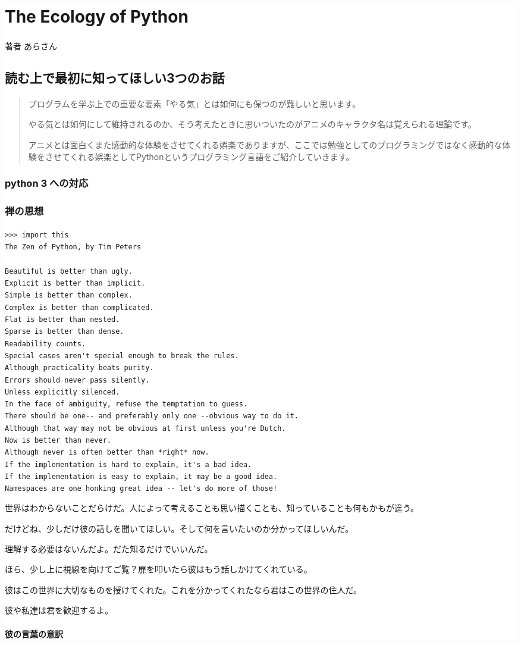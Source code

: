 # The Ecology of Python
著者 あらさん

## 読む上で最初に知ってほしい3つのお話
>プログラムを学ぶ上での重要な要素「やる気」とは如何にも保つのが難しいと思います。
>
>やる気とは如何にして維持されるのか、そう考えたときに思いついたのがアニメのキャラクタ名は覚えられる理論です。
>
>アニメとは面白くまた感動的な体験をさせてくれる娯楽でありますが、ここでは勉強としてのプログラミングではなく感動的な体験をさせてくれる娯楽としてPythonというプログラミング言語をご紹介していきます。

### python 3 への対応
### 禅の思想

```
>>> import this
The Zen of Python, by Tim Peters

Beautiful is better than ugly.
Explicit is better than implicit.
Simple is better than complex.
Complex is better than complicated.
Flat is better than nested.
Sparse is better than dense.
Readability counts.
Special cases aren't special enough to break the rules.
Although practicality beats purity.
Errors should never pass silently.
Unless explicitly silenced.
In the face of ambiguity, refuse the temptation to guess.
There should be one-- and preferably only one --obvious way to do it.
Although that way may not be obvious at first unless you're Dutch.
Now is better than never.
Although never is often better than *right* now.
If the implementation is hard to explain, it's a bad idea.
If the implementation is easy to explain, it may be a good idea.
Namespaces are one honking great idea -- let's do more of those!
```

世界はわからないことだらけだ。人によって考えることも思い描くことも、知っていることも何もかもが違う。

だけどね、少しだけ彼の話しを聞いてほしい。そして何を言いたいのか分かってほしいんだ。

理解する必要はないんだよ。だた知るだけでいいんだ。

ほら、少し上に視線を向けてご覧？扉を叩いたら彼はもう話しかけてくれている。

彼はこの世界に大切なものを授けてくれた。これを分かってくれたなら君はこの世界の住人だ。

彼や私達は君を歓迎するよ。

#### **彼の言葉の意訳**
